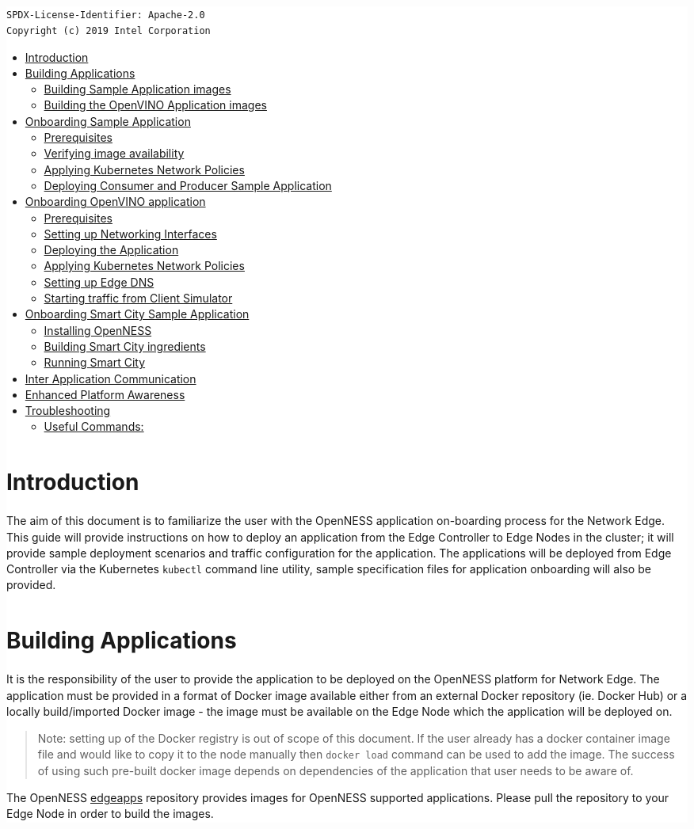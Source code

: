 ```text
SPDX-License-Identifier: Apache-2.0       
Copyright (c) 2019 Intel Corporation
```

- [Introduction](#introduction)
- [Building Applications](#building-applications)
  - [Building Sample Application images](#building-sample-application-images)
  - [Building the OpenVINO Application images](#building-the-openvino-application-images)
- [Onboarding Sample Application](#onboarding-sample-application)
  - [Prerequisites](#prerequisites)
  - [Verifying image availability](#verifying-image-availability)
  - [Applying Kubernetes Network Policies](#applying-kubernetes-network-policies)
  - [Deploying Consumer and Producer Sample Application](#deploying-consumer-and-producer-sample-application)
- [Onboarding OpenVINO application](#onboarding-openvino-application)
  - [Prerequisites](#prerequisites-1)
  - [Setting up Networking Interfaces](#setting-up-networking-interfaces)
  - [Deploying the Application](#deploying-the-application)
  - [Applying Kubernetes Network Policies](#applying-kubernetes-network-policies-1)
  - [Setting up Edge DNS](#setting-up-edge-dns)
  - [Starting traffic from Client Simulator](#starting-traffic-from-client-simulator)
- [Onboarding Smart City Sample Application](#onboarding-smart-city-sample-application)
  - [Installing OpenNESS](#installing-openness)
  - [Building Smart City ingredients](#building-smart-city-ingredients)
  - [Running Smart City](#running-smart-city)
- [Inter Application Communication](#inter-application-communication)
- [Enhanced Platform Awareness](#enhanced-platform-awareness)
- [Troubleshooting](#troubleshooting)
  - [Useful Commands:](#useful-commands)

# Introduction
The aim of this document is to familiarize the user with the OpenNESS application on-boarding process for the Network Edge. This guide will provide instructions on how to deploy an application from the Edge Controller to Edge Nodes in the cluster; it will provide sample deployment scenarios and traffic configuration for the application. The applications will be deployed from Edge Controller via the Kubernetes `kubectl` command line utility, sample specification files for application onboarding will also be provided.

# Building Applications
It is the responsibility of the user to provide the application to be deployed on the OpenNESS platform for Network Edge. The application must be provided in a format of Docker image available either from an external Docker repository (ie. Docker Hub) or a locally build/imported Docker image - the image must be available on the Edge Node which the application will be deployed on.

> Note: setting up of the Docker registry is out of scope of this document. If the user already has a docker container image file and would like to copy it to the node manually then `docker load` command can be used to add the image. The success of using such pre-built docker image depends on dependencies of the application that user needs to be aware of. 

The OpenNESS [edgeapps](https://github.com/open-ness/edgeapps) repository provides images for OpenNESS supported applications. Please pull the repository to your Edge Node in order to build the images.  
